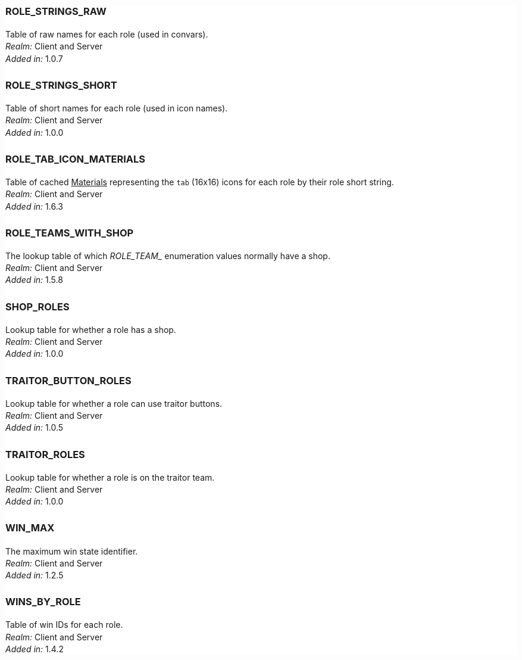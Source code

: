 ### ROLE_STRINGS_RAW
Table of raw names for each role (used in convars).\
*Realm:* Client and Server\
*Added in:* 1.0.7

### ROLE_STRINGS_SHORT
Table of short names for each role (used in icon names).\
*Realm:* Client and Server\
*Added in:* 1.0.0

### ROLE_TAB_ICON_MATERIALS
Table of cached [Materials](https://wiki.facepunch.com/gmod/IMaterial) representing the `tab` (16x16) icons for each role by their role short string.\
*Realm:* Client and Server\
*Added in:* 1.6.3

### ROLE_TEAMS_WITH_SHOP
The lookup table of which *ROLE_TEAM_* enumeration values normally have a shop.\
*Realm:* Client and Server\
*Added in:* 1.5.8

### SHOP_ROLES
Lookup table for whether a role has a shop.\
*Realm:* Client and Server\
*Added in:* 1.0.0

### TRAITOR_BUTTON_ROLES
Lookup table for whether a role can use traitor buttons.\
*Realm:* Client and Server\
*Added in:* 1.0.5

### TRAITOR_ROLES
Lookup table for whether a role is on the traitor team.\
*Realm:* Client and Server\
*Added in:* 1.0.0

### WIN_MAX
The maximum win state identifier.\
*Realm:* Client and Server\
*Added in:* 1.2.5

### WINS_BY_ROLE
Table of win IDs for each role.\
*Realm:* Client and Server\
*Added in:* 1.4.2